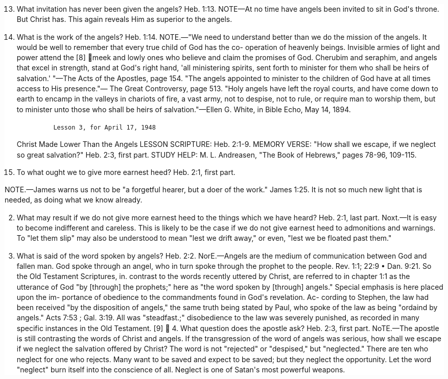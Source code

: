    13. What invitation has never been given the angels? Heb. 1:13.
  NOTE—At no time have angels been invited to sit in God's throne. But
Christ has. This again reveals Him as superior to the angels.

   14. What is the work of the angels? Heb. 1:14.
   NOTE.—"We need to understand better than we do the mission of the
angels. It would be well to remember that every true child of God has the co-
operation of heavenly beings. Invisible armies of light and power attend the
                                    [8]
meek and lowly ones who believe and claim the promises of God. Cherubim
and seraphim, and angels that excel in strength, stand at God's right hand,
'all ministering spirits, sent forth to minister for them who shall be heirs of
salvation.' "—The Acts of the Apostles, page 154.
    "The angels appointed to minister to the children of God have at all times
access to His presence."— The Great Controversy, page 513.
    "Holy angels have left the royal courts, and have come down to earth to
encamp in the valleys in chariots of fire, a vast army, not to despise, not to
rule, or require man to worship them, but to minister unto those who shall
be heirs of salvation."—Ellen G. White, in Bible Echo, May 14, 1894.



                     Lesson 3, for April 17, 1948


          Christ Made Lower Than the Angels
  LESSON SCRIPTURE: Heb. 2:1-9.
  MEMORY VERSE: "How shall we escape, if we neglect so great salvation?"
Heb. 2:3, first part.
  STUDY HELP: M. L. Andreasen, "The Book of Hebrews," pages 78-96, 109-115.

  1. To what ought we to give more earnest heed? Heb. 2:1, first
part.

   NOTE.—James warns us not to be "a forgetful hearer, but a doer of the
work." James 1:25. It is not so much new light that is needed, as doing what
we know already.

   2. What may result if we do not give more earnest heed to the
things which we have heard? Heb. 2:1, last part.
    Noxt.—It is easy to become indifferent and careless. This is likely to be
the case if we do not give earnest heed to admonitions and warnings. To "let
them slip" may also be understood to mean "lest we drift away," or even,
"lest we be floated past them."

   3. What is said of the word spoken by angels? Heb. 2:2.
    NorE.—Angels are the medium of communication between God and fallen
man. God spoke through an angel, who in turn spoke through the prophet
to the people. Rev. 1:1; 22:9 • Dan. 9:21. So the Old Testament Scriptures,
in. contrast to the words recently uttered by Christ, are referred to in chapter
1:1 as the utterance of God "by [through] the prophets;" here as "the word
spoken by [through] angels." Special emphasis is here placed upon the im-
portance of obedience to the commandments found in God's revelation. Ac-
cording to Stephen, the law had been received "by the disposition of angels,"
the same truth being stated by Paul, who spoke of the law as being "ordaind
by angels." Acts 7:53 ; Gal. 3:19. All was "steadfast.;" disobedience to the
law was severely punished, as recorded in many specific instances in the Old
Testament.
                                      [9]
   4. What question does the apostle ask? Heb. 2:3, first part.
    NoTE.—The apostle is still contrasting the words of Christ and angels. If
the transgression of the word of angels was serious, how shall we escape if we
neglect the salvation offered by Christ?
    The word is not "rejected" or "despised," but "neglected." There are ten
who neglect for one who rejects. Many want to be saved and expect to be
saved; but they neglect the opportunity. Let the word "neglect" burn itself
into the conscience of all. Neglect is one of Satan's most powerful weapons.

